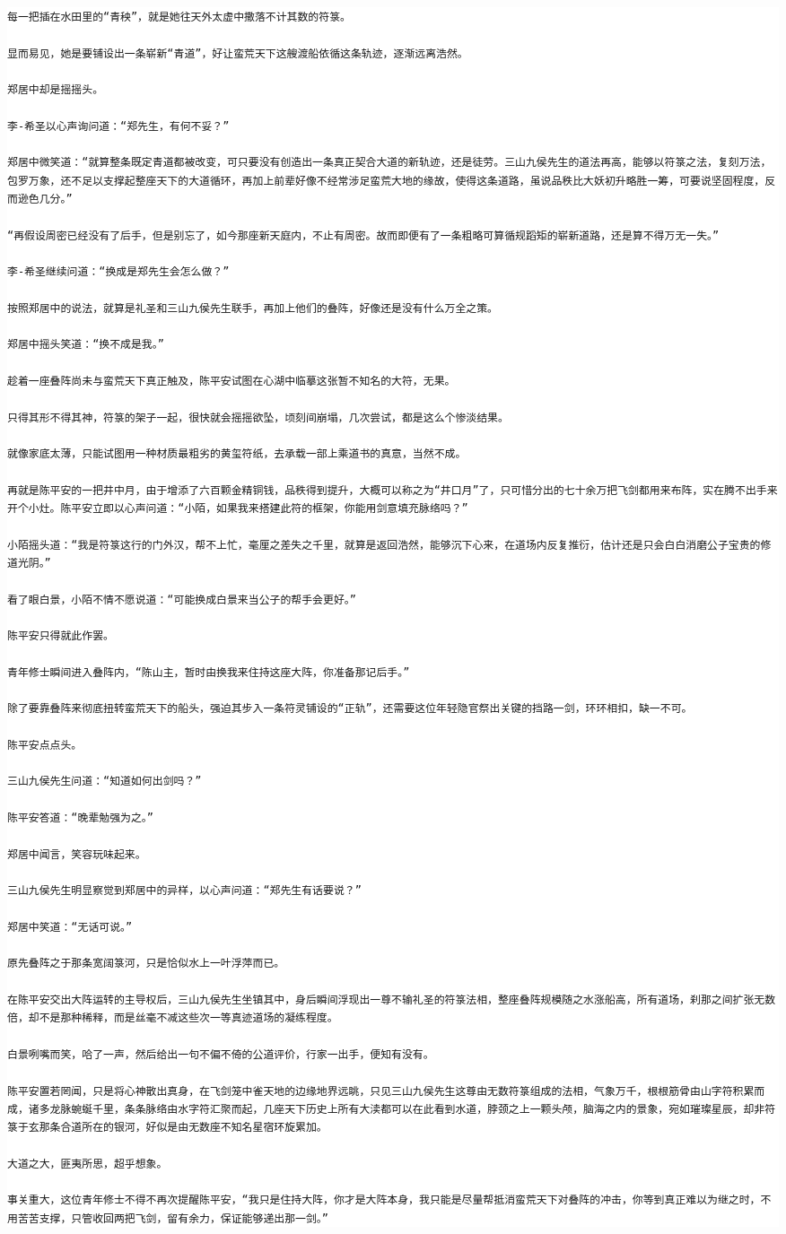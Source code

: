     每一把插在水田里的“青秧”，就是她往天外太虚中撒落不计其数的符箓。

    显而易见，她是要铺设出一条崭新“青道”，好让蛮荒天下这艘渡船依循这条轨迹，逐渐远离浩然。

    郑居中却是摇摇头。

    李-希圣以心声询问道：“郑先生，有何不妥？”

    郑居中微笑道：“就算整条既定青道都被改变，可只要没有创造出一条真正契合大道的新轨迹，还是徒劳。三山九侯先生的道法再高，能够以符箓之法，复刻万法，包罗万象，还不足以支撑起整座天下的大道循环，再加上前辈好像不经常涉足蛮荒大地的缘故，使得这条道路，虽说品秩比大妖初升略胜一筹，可要说坚固程度，反而逊色几分。”

    “再假设周密已经没有了后手，但是别忘了，如今那座新天庭内，不止有周密。故而即便有了一条粗略可算循规蹈矩的崭新道路，还是算不得万无一失。”

    李-希圣继续问道：“换成是郑先生会怎么做？”

    按照郑居中的说法，就算是礼圣和三山九侯先生联手，再加上他们的叠阵，好像还是没有什么万全之策。

    郑居中摇头笑道：“换不成是我。”

    趁着一座叠阵尚未与蛮荒天下真正触及，陈平安试图在心湖中临摹这张暂不知名的大符，无果。

    只得其形不得其神，符箓的架子一起，很快就会摇摇欲坠，顷刻间崩塌，几次尝试，都是这么个惨淡结果。

    就像家底太薄，只能试图用一种材质最粗劣的黄玺符纸，去承载一部上乘道书的真意，当然不成。

    再就是陈平安的一把井中月，由于增添了六百颗金精铜钱，品秩得到提升，大概可以称之为“井口月”了，只可惜分出的七十余万把飞剑都用来布阵，实在腾不出手来开个小灶。陈平安立即以心声问道：“小陌，如果我来搭建此符的框架，你能用剑意填充脉络吗？”

    小陌摇头道：“我是符箓这行的门外汉，帮不上忙，毫厘之差失之千里，就算是返回浩然，能够沉下心来，在道场内反复推衍，估计还是只会白白消磨公子宝贵的修道光阴。”

    看了眼白景，小陌不情不愿说道：“可能换成白景来当公子的帮手会更好。”

    陈平安只得就此作罢。

    青年修士瞬间进入叠阵内，“陈山主，暂时由换我来住持这座大阵，你准备那记后手。”

    除了要靠叠阵来彻底扭转蛮荒天下的船头，强迫其步入一条符灵铺设的“正轨”，还需要这位年轻隐官祭出关键的挡路一剑，环环相扣，缺一不可。

    陈平安点点头。

    三山九侯先生问道：“知道如何出剑吗？”

    陈平安答道：“晚辈勉强为之。”

    郑居中闻言，笑容玩味起来。

    三山九侯先生明显察觉到郑居中的异样，以心声问道：“郑先生有话要说？”

    郑居中笑道：“无话可说。”

    原先叠阵之于那条宽阔箓河，只是恰似水上一叶浮萍而已。

    在陈平安交出大阵运转的主导权后，三山九侯先生坐镇其中，身后瞬间浮现出一尊不输礼圣的符箓法相，整座叠阵规模随之水涨船高，所有道场，刹那之间扩张无数倍，却不是那种稀释，而是丝毫不减这些次一等真迹道场的凝练程度。

    白景咧嘴而笑，哈了一声，然后给出一句不偏不倚的公道评价，行家一出手，便知有没有。

    陈平安置若罔闻，只是将心神散出真身，在飞剑笼中雀天地的边缘地界远眺，只见三山九侯先生这尊由无数符箓组成的法相，气象万千，根根筋骨由山字符积累而成，诸多龙脉蜿蜒千里，条条脉络由水字符汇聚而起，几座天下历史上所有大渎都可以在此看到水道，脖颈之上一颗头颅，脑海之内的景象，宛如璀璨星辰，却非符箓于玄那条合道所在的银河，好似是由无数座不知名星宿环旋累加。

    大道之大，匪夷所思，超乎想象。

    事关重大，这位青年修士不得不再次提醒陈平安，“我只是住持大阵，你才是大阵本身，我只能是尽量帮抵消蛮荒天下对叠阵的冲击，你等到真正难以为继之时，不用苦苦支撑，只管收回两把飞剑，留有余力，保证能够递出那一剑。”
